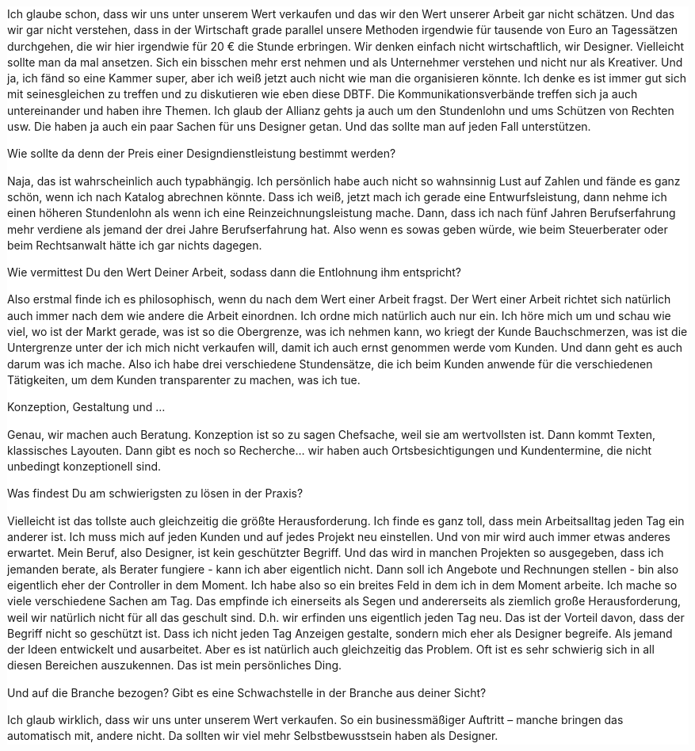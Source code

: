 Ich glaube schon, dass wir uns unter unserem Wert verkaufen und das wir den Wert unserer Arbeit gar nicht schätzen. Und das wir gar nicht verstehen, dass in der Wirtschaft grade parallel unsere Methoden irgendwie für tausende von Euro an Tagessätzen durchgehen, die wir hier irgendwie für 20 € die Stunde erbringen. Wir denken einfach nicht wirtschaftlich, wir Designer. Vielleicht sollte man da mal ansetzen. Sich ein bisschen mehr erst nehmen und als Unternehmer verstehen und nicht nur als Kreativer. Und ja, ich fänd so eine Kammer super, aber ich weiß jetzt auch nicht wie man die organisieren könnte. Ich denke es ist immer gut sich mit seinesgleichen zu treffen und zu diskutieren wie eben diese DBTF. Die Kommunikationsverbände treffen sich ja auch untereinander und haben ihre Themen. Ich glaub der Allianz gehts ja auch um den Stundenlohn und ums Schützen von Rechten usw. Die haben ja auch ein paar Sachen für uns Designer getan. Und das sollte man auf jeden Fall unterstützen. 

Wie sollte da denn der Preis einer Designdienstleistung bestimmt werden?

Naja, das ist wahrscheinlich auch typabhängig. Ich persönlich habe auch nicht so wahnsinnig Lust auf Zahlen und fände es ganz schön, wenn ich nach Katalog abrechnen könnte. Dass ich weiß, jetzt mach ich gerade eine Entwurfsleistung, dann nehme ich einen höheren Stundenlohn als wenn ich eine Reinzeichnungsleistung mache. Dann, dass ich nach fünf Jahren Berufserfahrung mehr verdiene als jemand der drei Jahre Berufserfahrung hat. Also wenn es sowas geben würde, wie beim Steuerberater oder beim Rechtsanwalt hätte ich gar nichts dagegen.
 
Wie vermittest Du den Wert Deiner Arbeit, sodass dann die Entlohnung ihm entspricht? 

Also erstmal finde ich es philosophisch, wenn du nach dem Wert einer Arbeit fragst. Der Wert einer Arbeit richtet sich natürlich auch immer nach dem wie andere die Arbeit einordnen. Ich ordne mich natürlich auch nur ein. Ich höre mich um und schau wie viel, wo ist der Markt gerade, was ist so die Obergrenze, was ich nehmen kann, wo kriegt der Kunde Bauchschmerzen, was ist die Untergrenze unter der ich mich nicht verkaufen will, damit ich auch ernst genommen werde vom Kunden. Und dann geht es auch darum was ich mache. Also ich habe drei verschiedene Stundensätze, die ich beim Kunden anwende für die verschiedenen Tätigkeiten, um dem Kunden transparenter zu machen, was ich tue.

Konzeption, Gestaltung und …

Genau, wir machen auch Beratung. Konzeption ist so zu sagen Chefsache, weil sie am wertvollsten ist. Dann kommt Texten, klassisches Layouten. Dann gibt es noch so Recherche… wir haben auch Ortsbesichtigungen und Kundentermine, die nicht unbedingt konzeptionell sind.

Was findest Du am schwierigsten zu lösen in der Praxis? 

Vielleicht ist das tollste auch gleichzeitig die größte Herausforderung. Ich finde es ganz toll, dass mein Arbeitsalltag jeden Tag ein anderer ist. Ich muss mich auf jeden Kunden und auf jedes Projekt neu einstellen. Und von mir wird auch immer etwas anderes erwartet. Mein Beruf, also Designer, ist kein geschützter Begriff. Und das wird in manchen Projekten so ausgegeben, dass ich jemanden berate, als Berater fungiere - kann ich aber eigentlich nicht. Dann soll ich Angebote und Rechnungen stellen - bin also eigentlich eher der Controller in dem Moment. Ich habe also so ein breites Feld in dem ich in dem Moment arbeite. Ich mache so viele verschiedene Sachen am Tag. Das empfinde ich einerseits als Segen und andererseits als ziemlich große Herausforderung, weil wir natürlich nicht für all das geschult sind. D.h. wir erfinden uns eigentlich jeden Tag neu. Das ist der Vorteil davon, dass der Begriff nicht so geschützt ist. Dass ich nicht jeden Tag Anzeigen gestalte, sondern mich eher als Designer begreife. Als jemand der Ideen entwickelt und ausarbeitet. Aber es ist natürlich auch gleichzeitig das Problem. Oft ist es sehr schwierig sich in all diesen Bereichen auszukennen. Das ist mein persönliches Ding.

Und auf die Branche bezogen? Gibt es eine Schwachstelle in der Branche aus deiner Sicht? 

Ich glaub wirklich, dass wir uns unter unserem Wert verkaufen. So ein businessmäßiger Auftritt – manche bringen das automatisch mit, andere nicht. Da sollten wir viel mehr Selbstbewusstsein haben als Designer. 
